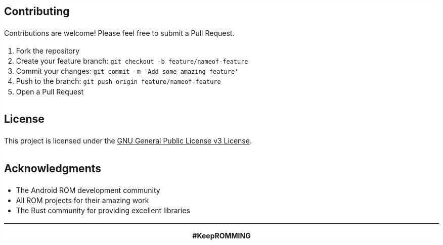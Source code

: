 ## Contributing

Contributions are welcome! Please feel free to submit a Pull Request.

1. Fork the repository
2. Create your feature branch: `git checkout -b feature/nameof-feature`
3. Commit your changes: `git commit -m 'Add some amazing feature'`
4. Push to the branch: `git push origin feature/nameof-feature`
5. Open a Pull Request

## License

This project is licensed under the [GNU General Public License v3 License](LICENSE).

## Acknowledgments

- The Android ROM development community
- All ROM projects for their amazing work
- The Rust community for providing excellent libraries

---

<div align="center"><p><strong>#KeepROMMING</strong></p></div>
